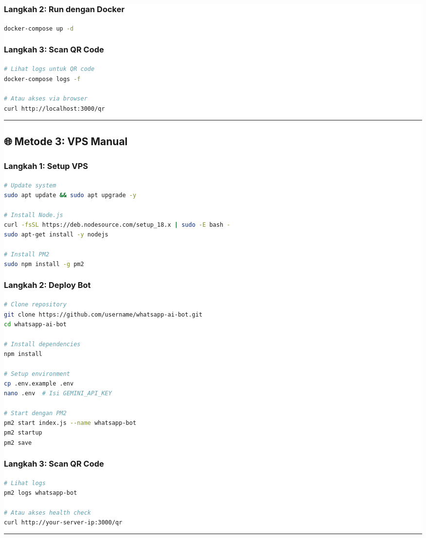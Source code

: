 ### **Langkah 2: Run dengan Docker**
```bash
docker-compose up -d
```

### **Langkah 3: Scan QR Code**
```bash
# Lihat logs untuk QR code
docker-compose logs -f

# Atau akses via browser
curl http://localhost:3000/qr
```

---

## 🌐 Metode 3: VPS Manual

### **Langkah 1: Setup VPS**
```bash
# Update system
sudo apt update && sudo apt upgrade -y

# Install Node.js
curl -fsSL https://deb.nodesource.com/setup_18.x | sudo -E bash -
sudo apt-get install -y nodejs

# Install PM2
sudo npm install -g pm2
```

### **Langkah 2: Deploy Bot**
```bash
# Clone repository
git clone https://github.com/username/whatsapp-ai-bot.git
cd whatsapp-ai-bot

# Install dependencies
npm install

# Setup environment
cp .env.example .env
nano .env  # Isi GEMINI_API_KEY

# Start dengan PM2
pm2 start index.js --name whatsapp-bot
pm2 startup
pm2 save
```

### **Langkah 3: Scan QR Code**
```bash
# Lihat logs
pm2 logs whatsapp-bot

# Atau akses health check
curl http://your-server-ip:3000/qr
```

---